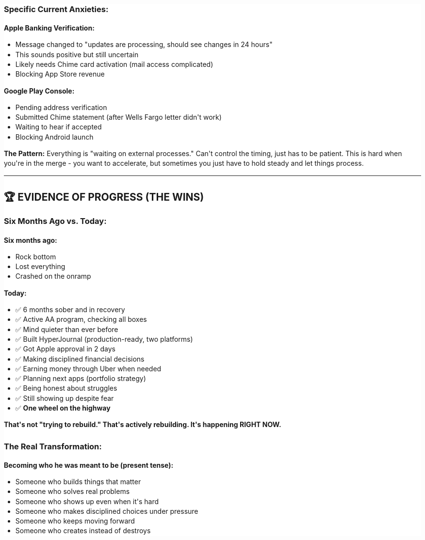 ### **Specific Current Anxieties:**

**Apple Banking Verification:**
- Message changed to "updates are processing, should see changes in 24 hours"
- This sounds positive but still uncertain
- Likely needs Chime card activation (mail access complicated)
- Blocking App Store revenue

**Google Play Console:**
- Pending address verification
- Submitted Chime statement (after Wells Fargo letter didn't work)
- Waiting to hear if accepted
- Blocking Android launch

**The Pattern:**
Everything is "waiting on external processes." Can't control the timing, just has to be patient. This is hard when you're in the merge - you want to accelerate, but sometimes you just have to hold steady and let things process.

---

## 🏆 **EVIDENCE OF PROGRESS (THE WINS)**

### **Six Months Ago vs. Today:**

**Six months ago:**
- Rock bottom
- Lost everything
- Crashed on the onramp

**Today:**
- ✅ 6 months sober and in recovery
- ✅ Active AA program, checking all boxes
- ✅ Mind quieter than ever before
- ✅ Built HyperJournal (production-ready, two platforms)
- ✅ Got Apple approval in 2 days
- ✅ Making disciplined financial decisions
- ✅ Earning money through Uber when needed
- ✅ Planning next apps (portfolio strategy)
- ✅ Being honest about struggles
- ✅ Still showing up despite fear
- ✅ **One wheel on the highway**

**That's not "trying to rebuild." That's actively rebuilding. It's happening RIGHT NOW.**

### **The Real Transformation:**

**Becoming who he was meant to be (present tense):**
- Someone who builds things that matter
- Someone who solves real problems  
- Someone who shows up even when it's hard
- Someone who makes disciplined choices under pressure
- Someone who keeps moving forward
- Someone who creates instead of destroys
